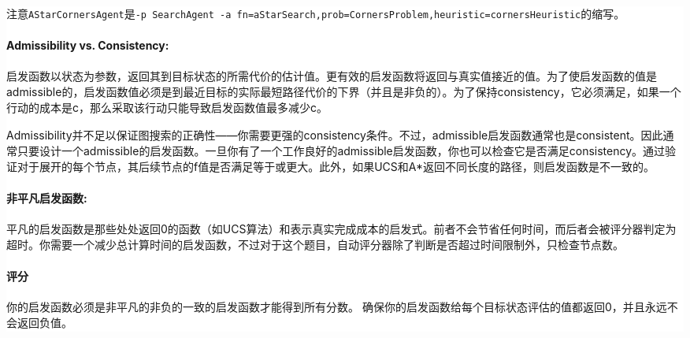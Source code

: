 注意```AStarCornersAgent```是```-p SearchAgent -a fn=aStarSearch,prob=CornersProblem,heuristic=cornersHeuristic```的缩写。

#### Admissibility vs. Consistency:
启发函数以状态为参数，返回其到目标状态的所需代价的估计值。更有效的启发函数将返回与真实值接近的值。为了使启发函数的值是admissible的，启发函数值必须是到最近目标的实际最短路径代价的下界（并且是非负的）。为了保持consistency，它必须满足，如果一个行动的成本是c，那么采取该行动只能导致启发函数值最多减少c。

Admissibility并不足以保证图搜索的正确性——你需要更强的consistency条件。不过，admissible启发函数通常也是consistent。因此通常只要设计一个admissible的启发函数。一旦你有了一个工作良好的admissible启发函数，你也可以检查它是否满足consistency。通过验证对于展开的每个节点，其后续节点的f值是否满足等于或更大。此外，如果UCS和A*返回不同长度的路径，则启发函数是不一致的。

#### 非平凡启发函数:
平凡的启发函数是那些处处返回0的函数（如UCS算法）和表示真实完成成本的启发式。前者不会节省任何时间，而后者会被评分器判定为超时。你需要一个减少总计算时间的启发函数，不过对于这个题目，自动评分器除了判断是否超过时间限制外，只检查节点数。

#### 评分
你的启发函数必须是非平凡的非负的一致的启发函数才能得到所有分数。
确保你的启发函数给每个目标状态评估的值都返回0，并且永远不会返回负值。